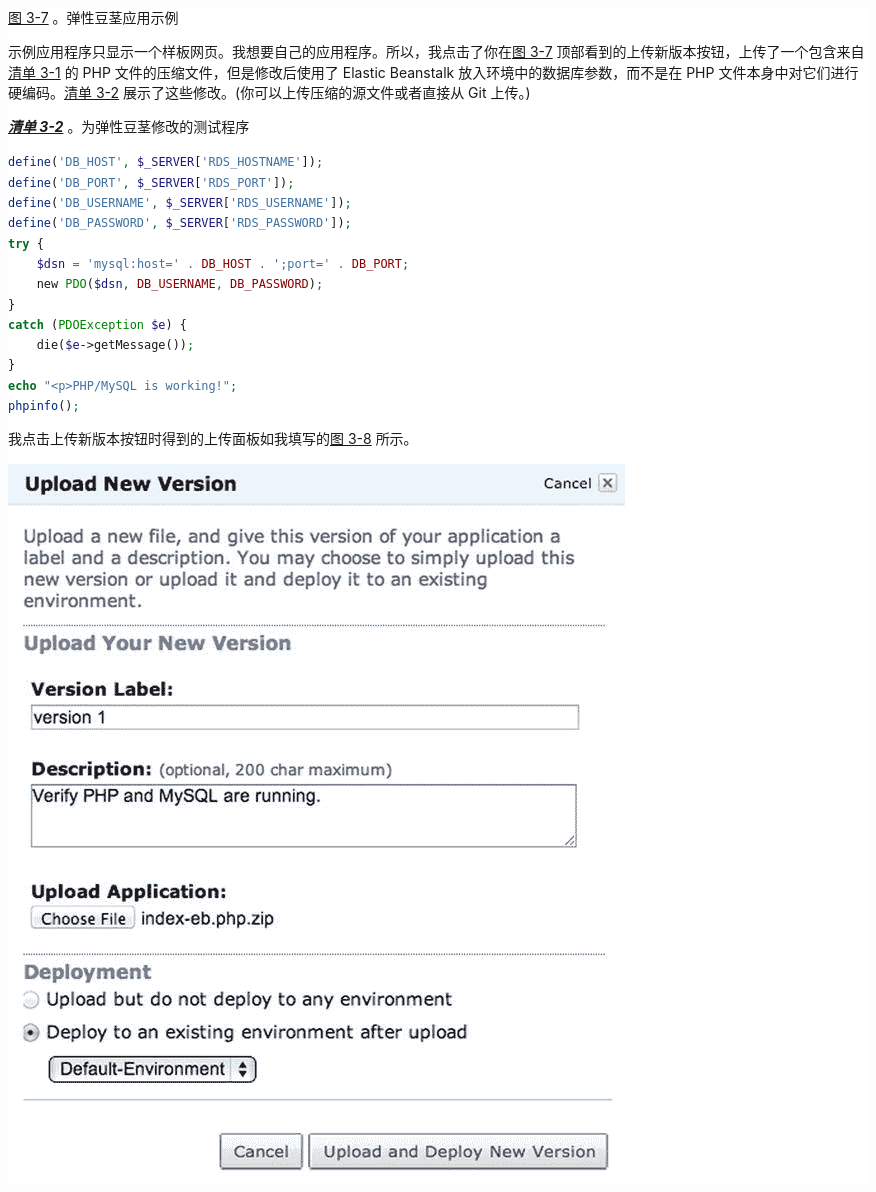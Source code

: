 [图 3-7](#_Fig7) 。弹性豆茎应用示例

示例应用程序只显示一个样板网页。我想要自己的应用程序。所以，我点击了你在[图 3-7](#Fig7) 顶部看到的上传新版本按钮，上传了一个包含来自[清单 3-1](#list1) 的 PHP 文件的压缩文件，但是修改后使用了 Elastic Beanstalk 放入环境中的数据库参数，而不是在 PHP 文件本身中对它们进行硬编码。[清单 3-2](#list2) 展示了这些修改。(你可以上传压缩的源文件或者直接从 Git 上传。)

***[清单 3-2](#_list2)*** 。为弹性豆茎修改的测试程序

```php
define('DB_HOST', $_SERVER['RDS_HOSTNAME']);
define('DB_PORT', $_SERVER['RDS_PORT']);
define('DB_USERNAME', $_SERVER['RDS_USERNAME']);
define('DB_PASSWORD', $_SERVER['RDS_PASSWORD']);
try {
    $dsn = 'mysql:host=' . DB_HOST . ';port=' . DB_PORT;
    new PDO($dsn, DB_USERNAME, DB_PASSWORD);
}
catch (PDOException $e) {
    die($e->getMessage());
}
echo "<p>PHP/MySQL is working!";
phpinfo();
```

我点击上传新版本按钮时得到的上传面板如我填写的[图 3-8](#Fig8) 所示。

![9781430260073_Fig03-08.jpg](img/9781430260073_Fig03-08.jpg)
